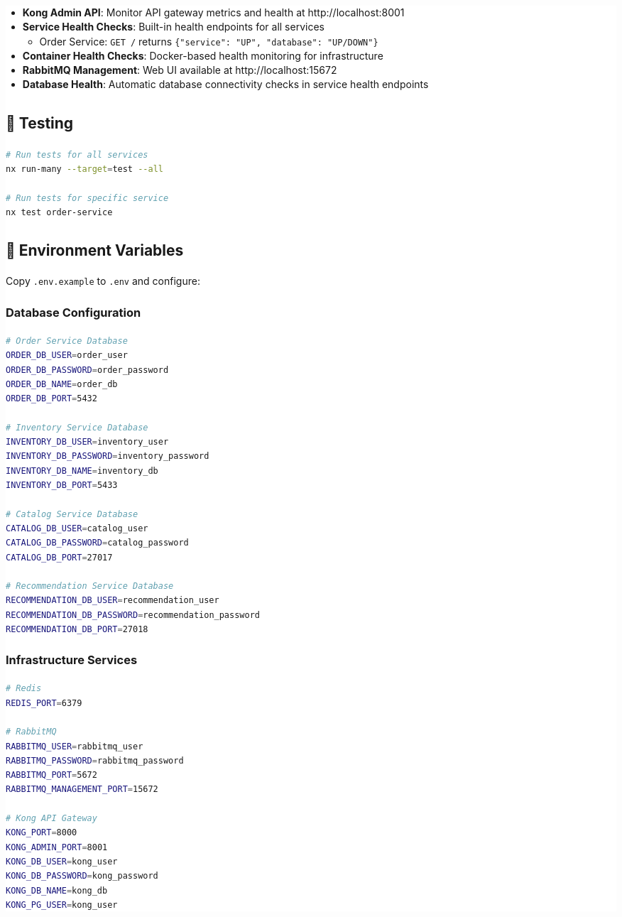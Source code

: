 - **Kong Admin API**: Monitor API gateway metrics and health at http://localhost:8001
- **Service Health Checks**: Built-in health endpoints for all services
  - Order Service: `GET /` returns `{"service": "UP", "database": "UP/DOWN"}`
- **Container Health Checks**: Docker-based health monitoring for infrastructure
- **RabbitMQ Management**: Web UI available at http://localhost:15672
- **Database Health**: Automatic database connectivity checks in service health endpoints

## 🧪 Testing

```bash
# Run tests for all services
nx run-many --target=test --all

# Run tests for specific service
nx test order-service
```

## 📝 Environment Variables

Copy `.env.example` to `.env` and configure:

### Database Configuration
```bash
# Order Service Database
ORDER_DB_USER=order_user
ORDER_DB_PASSWORD=order_password
ORDER_DB_NAME=order_db
ORDER_DB_PORT=5432

# Inventory Service Database  
INVENTORY_DB_USER=inventory_user
INVENTORY_DB_PASSWORD=inventory_password
INVENTORY_DB_NAME=inventory_db
INVENTORY_DB_PORT=5433

# Catalog Service Database
CATALOG_DB_USER=catalog_user
CATALOG_DB_PASSWORD=catalog_password
CATALOG_DB_PORT=27017

# Recommendation Service Database
RECOMMENDATION_DB_USER=recommendation_user
RECOMMENDATION_DB_PASSWORD=recommendation_password
RECOMMENDATION_DB_PORT=27018
```

### Infrastructure Services
```bash
# Redis
REDIS_PORT=6379

# RabbitMQ
RABBITMQ_USER=rabbitmq_user
RABBITMQ_PASSWORD=rabbitmq_password
RABBITMQ_PORT=5672
RABBITMQ_MANAGEMENT_PORT=15672

# Kong API Gateway
KONG_PORT=8000
KONG_ADMIN_PORT=8001
KONG_DB_USER=kong_user
KONG_DB_PASSWORD=kong_password
KONG_DB_NAME=kong_db
KONG_PG_USER=kong_user
```